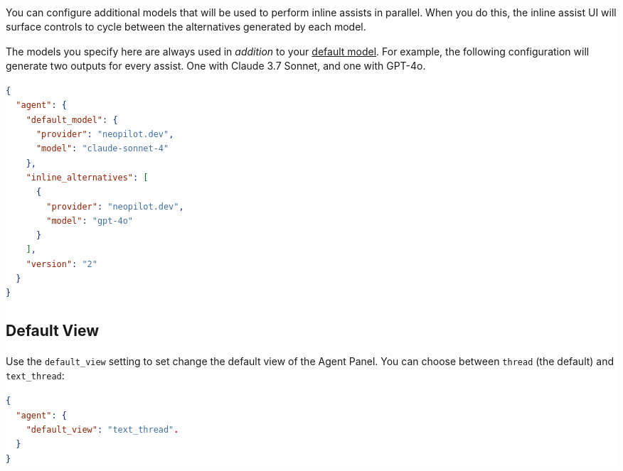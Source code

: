 You can configure additional models that will be used to perform inline assists in parallel.
When you do this, the inline assist UI will surface controls to cycle between the alternatives generated by each model.

The models you specify here are always used in _addition_ to your [default model](#default-model).
For example, the following configuration will generate two outputs for every assist.
One with Claude 3.7 Sonnet, and one with GPT-4o.

```json
{
  "agent": {
    "default_model": {
      "provider": "neopilot.dev",
      "model": "claude-sonnet-4"
    },
    "inline_alternatives": [
      {
        "provider": "neopilot.dev",
        "model": "gpt-4o"
      }
    ],
    "version": "2"
  }
}
```

## Default View

Use the `default_view` setting to set change the default view of the Agent Panel.
You can choose between `thread` (the default) and `text_thread`:

```json
{
  "agent": {
    "default_view": "text_thread".
  }
}
```
